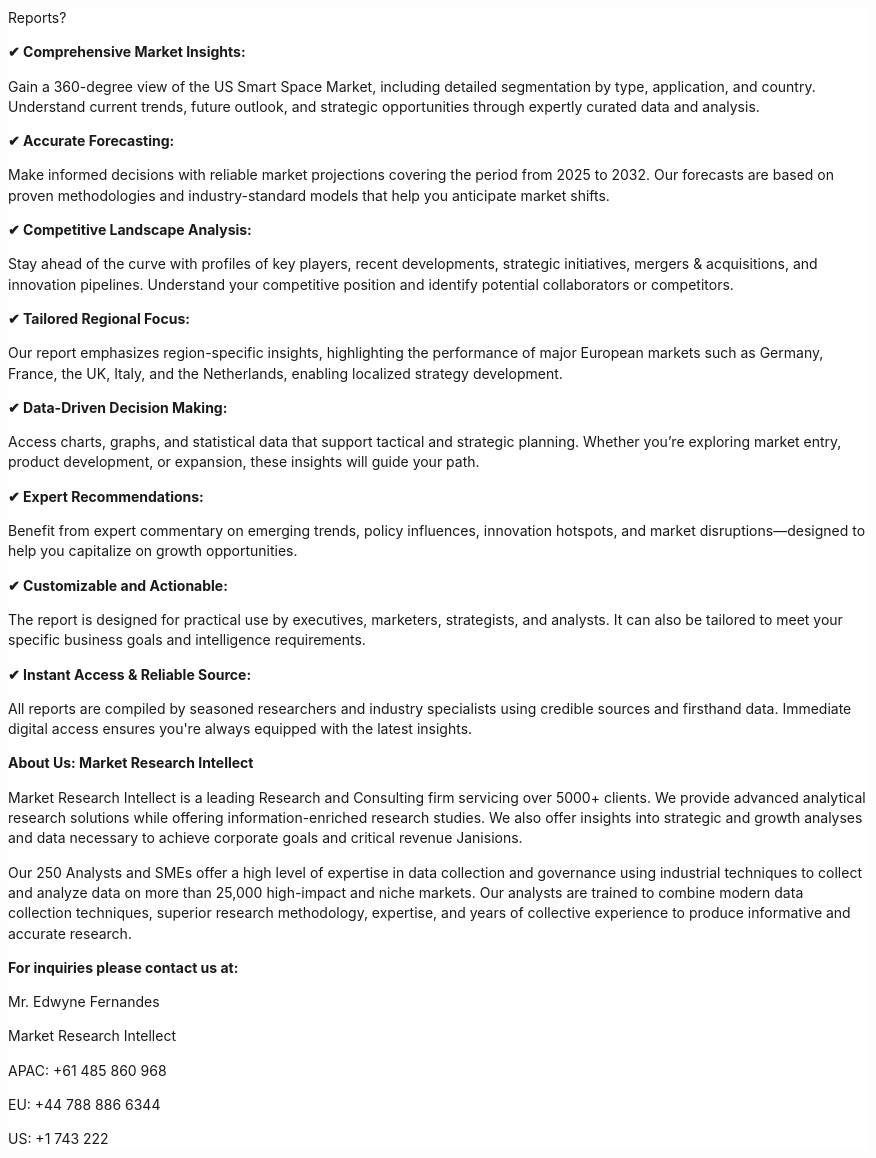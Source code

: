 Reports?</h2><p><strong>✔ Comprehensive Market Insights:</strong></p><p>Gain a 360-degree view of the US Smart Space Market, including detailed segmentation by type, application, and country. Understand current trends, future outlook, and strategic opportunities through expertly curated data and analysis.</p><p><strong>✔ Accurate Forecasting:</strong></p><p>Make informed decisions with reliable market projections covering the period from 2025 to 2032. Our forecasts are based on proven methodologies and industry-standard models that help you anticipate market shifts.</p><p><strong>✔ Competitive Landscape Analysis:</strong></p><p>Stay ahead of the curve with profiles of key players, recent developments, strategic initiatives, mergers &amp; acquisitions, and innovation pipelines. Understand your competitive position and identify potential collaborators or competitors.</p><p><strong>✔ Tailored Regional Focus:</strong></p><p>Our report emphasizes region-specific insights, highlighting the performance of major European markets such as Germany, France, the UK, Italy, and the Netherlands, enabling localized strategy development.</p><p><strong>✔ Data-Driven Decision Making:</strong></p><p>Access charts, graphs, and statistical data that support tactical and strategic planning. Whether you&rsquo;re exploring market entry, product development, or expansion, these insights will guide your path.</p><p><strong>✔ Expert Recommendations:</strong></p><p>Benefit from expert commentary on emerging trends, policy influences, innovation hotspots, and market disruptions&mdash;designed to help you capitalize on growth opportunities.</p><p><strong>✔ Customizable and Actionable:</strong></p><p>The report is designed for practical use by executives, marketers, strategists, and analysts. It can also be tailored to meet your specific business goals and intelligence requirements.</p><p><strong>✔ Instant Access &amp; Reliable Source:</strong></p><p>All reports are compiled by seasoned researchers and industry specialists using credible sources and firsthand data. Immediate digital access ensures you're always equipped with the latest insights.</p><p><strong><span class="font-[700]">About Us: Market Research Intellect</span></strong></p><p><span class="">Market Research Intellect is a leading Research and Consulting firm servicing over 5000+ clients. We provide advanced analytical research solutions while offering information-enriched research studies.&nbsp;</span>We also offer insights into strategic and growth analyses and data necessary to achieve corporate goals and critical revenue Janisions.</p><p><span class="">Our 250 Analysts and SMEs offer a high level of expertise in data collection and governance using industrial techniques to collect and analyze data on more than 25,000 high-impact and niche markets. Our analysts are trained to combine modern data collection techniques, superior research methodology, expertise, and years of collective experience to produce informative and accurate research.</span></p><p><strong>For inquiries please contact us at:</strong></p><p>Mr. Edwyne Fernandes</p><p>Market Research Intellect</p><p>APAC: +61 485 860 968</p><p>EU: +44 788 886 6344</p><p>US: +1 743 222